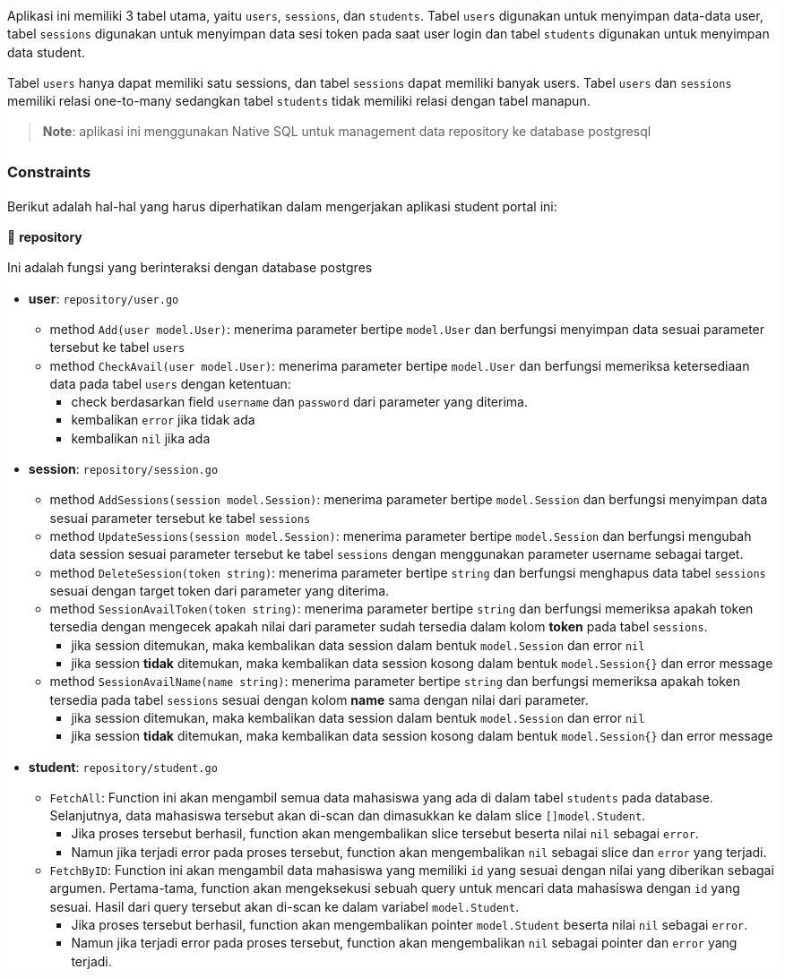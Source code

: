 Aplikasi ini memiliki 3 tabel utama, yaitu `users`, `sessions`, dan `students`. Tabel `users` digunakan untuk menyimpan data-data user, tabel `sessions` digunakan untuk menyimpan data sesi token pada saat user login dan tabel `students` digunakan untuk menyimpan data student.

Tabel `users` hanya dapat memiliki satu sessions, dan tabel `sessions` dapat memiliki banyak users. Tabel `users` dan `sessions` memiliki relasi one-to-many sedangkan tabel `students` tidak memiliki relasi dengan tabel manapun.

> **Note**: aplikasi ini menggunakan Native SQL untuk management data repository ke database postgresql

### Constraints

Berikut adalah hal-hal yang harus diperhatikan dalam mengerjakan aplikasi student portal ini:

📁 **repository**

Ini adalah fungsi yang berinteraksi dengan database postgres

- **user**: `repository/user.go`
  - method `Add(user model.User)`: menerima parameter bertipe `model.User` dan berfungsi menyimpan data sesuai parameter tersebut ke tabel `users`
  - method `CheckAvail(user model.User)`: menerima parameter bertipe `model.User` dan berfungsi memeriksa ketersediaan data pada tabel `users` dengan ketentuan:
    - check berdasarkan field `username` dan `password` dari parameter yang diterima.
    - kembalikan `error` jika tidak ada
    - kembalikan `nil` jika ada
- **session**: `repository/session.go`
  - method `AddSessions(session model.Session)`: menerima parameter bertipe `model.Session` dan berfungsi menyimpan data sesuai parameter tersebut ke tabel `sessions`
  - method `UpdateSessions(session model.Session)`: menerima parameter bertipe `model.Session` dan berfungsi mengubah data session sesuai parameter tersebut ke tabel `sessions` dengan menggunakan parameter username sebagai target.
  - method `DeleteSession(token string)`: menerima parameter bertipe `string` dan berfungsi menghapus data tabel `sessions` sesuai dengan target token dari parameter yang diterima.
  - method `SessionAvailToken(token string)`: menerima parameter bertipe `string` dan berfungsi memeriksa apakah token tersedia dengan mengecek apakah nilai dari parameter sudah tersedia dalam kolom **token** pada tabel `sessions`.
    - jika session ditemukan, maka kembalikan data session dalam bentuk `model.Session` dan error `nil`
    - jika session **tidak** ditemukan, maka kembalikan data session kosong dalam bentuk `model.Session{}` dan error message
  - method `SessionAvailName(name string)`: menerima parameter bertipe `string` dan berfungsi memeriksa apakah token tersedia pada tabel `sessions` sesuai dengan kolom **name** sama dengan nilai dari parameter.
    - jika session ditemukan, maka kembalikan data session dalam bentuk `model.Session` dan error `nil`
    - jika session **tidak** ditemukan, maka kembalikan data session kosong dalam bentuk `model.Session{}` dan error message

- **student**: `repository/student.go`
  - `FetchAll`: Function ini akan mengambil semua data mahasiswa yang ada di dalam tabel `students` pada database. Selanjutnya, data mahasiswa tersebut akan di-scan dan dimasukkan ke dalam slice `[]model.Student`.
    - Jika proses tersebut berhasil, function akan mengembalikan slice tersebut beserta nilai `nil` sebagai `error`.
    - Namun jika terjadi error pada proses tersebut, function akan mengembalikan `nil` sebagai slice dan `error` yang terjadi.
  - `FetchByID`: Function ini akan mengambil data mahasiswa yang memiliki `id` yang sesuai dengan nilai yang diberikan sebagai argumen. Pertama-tama, function akan mengeksekusi sebuah query untuk mencari data mahasiswa dengan `id` yang sesuai. Hasil dari query tersebut akan di-scan ke dalam variabel `model.Student`.
    - Jika proses tersebut berhasil, function akan mengembalikan pointer `model.Student` beserta nilai `nil` sebagai `error`.
    - Namun jika terjadi error pada proses tersebut, function akan mengembalikan `nil` sebagai pointer dan `error` yang terjadi.